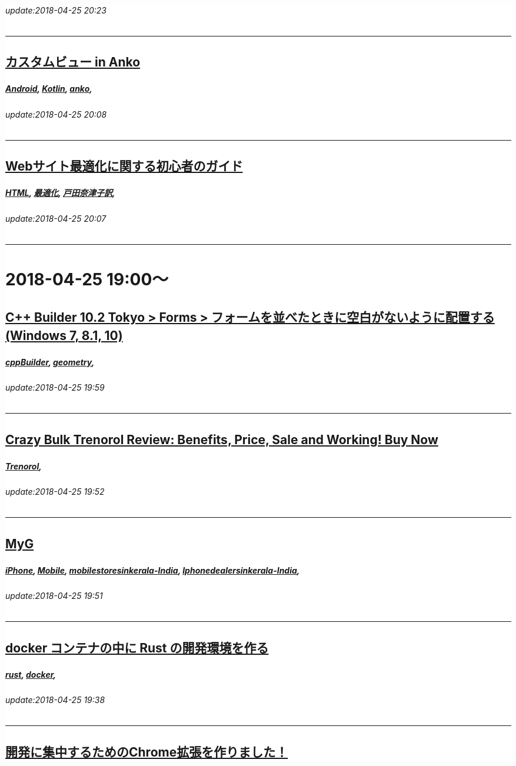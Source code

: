 ###### update:2018-04-25 20:23
---
## [カスタムビュー in Anko](https://qiita.com/anny/items/1936296ad17850a36b92)
##### [Android](https://qiita.com/tags/Android), [Kotlin](https://qiita.com/tags/Kotlin), [anko](https://qiita.com/tags/anko), 
###### update:2018-04-25 20:08
---
## [Webサイト最適化に関する初心者のガイド](https://qiita.com/rana_kualu/items/b07af85fe8384e2049a7)
##### [HTML](https://qiita.com/tags/HTML), [最適化](https://qiita.com/tags/最適化), [戸田奈津子訳](https://qiita.com/tags/戸田奈津子訳), 
###### update:2018-04-25 20:07
---




# 2018-04-25 19:00～
## [C++ Builder 10.2 Tokyo > Forms > フォームを並べたときに空白がないように配置する (Windows 7, 8.1, 10)](https://qiita.com/7of9/items/cc7abbdd0f11b16d9ed9)
##### [cppBuilder](https://qiita.com/tags/cppBuilder), [geometry](https://qiita.com/tags/geometry), 
###### update:2018-04-25 19:59
---
## [Crazy Bulk Trenorol Review: Benefits, Price, Sale and Working! Buy Now](https://qiita.com/weavhugo/items/c63fe7a58b803533e39f)
##### [Trenorol](https://qiita.com/tags/Trenorol), 
###### update:2018-04-25 19:52
---
## [MyG ](https://qiita.com/MyG/items/83f39ed979481f6708ed)
##### [iPhone](https://qiita.com/tags/iPhone), [Mobile](https://qiita.com/tags/Mobile), [mobilestoresinkerala-India](https://qiita.com/tags/mobilestoresinkerala-India), [Iphonedealersinkerala-India](https://qiita.com/tags/Iphonedealersinkerala-India), 
###### update:2018-04-25 19:51
---
## [docker コンテナの中に Rust の開発環境を作る](https://qiita.com/DUxCA/items/04fdafd3f55b03c7bb49)
##### [rust](https://qiita.com/tags/rust), [docker](https://qiita.com/tags/docker), 
###### update:2018-04-25 19:38
---
## [開発に集中するためのChrome拡張を作りました！](https://qiita.com/Yuta_Fujiwara/items/ce4de683255aeffffb5d)